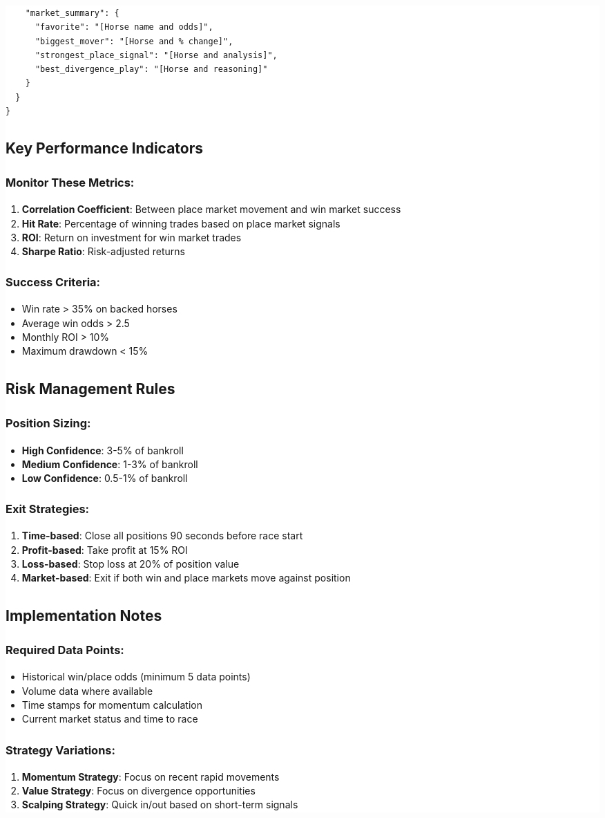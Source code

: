 ```
    "market_summary": {
      "favorite": "[Horse name and odds]",
      "biggest_mover": "[Horse and % change]",
      "strongest_place_signal": "[Horse and analysis]",
      "best_divergence_play": "[Horse and reasoning]"
    }
  }
}
```

## Key Performance Indicators

### Monitor These Metrics:
1. **Correlation Coefficient**: Between place market movement and win market success
2. **Hit Rate**: Percentage of winning trades based on place market signals
3. **ROI**: Return on investment for win market trades
4. **Sharpe Ratio**: Risk-adjusted returns

### Success Criteria:
- Win rate > 35% on backed horses
- Average win odds > 2.5
- Monthly ROI > 10%
- Maximum drawdown < 15%

## Risk Management Rules

### Position Sizing:
- **High Confidence**: 3-5% of bankroll
- **Medium Confidence**: 1-3% of bankroll  
- **Low Confidence**: 0.5-1% of bankroll

### Exit Strategies:
1. **Time-based**: Close all positions 90 seconds before race start
2. **Profit-based**: Take profit at 15% ROI
3. **Loss-based**: Stop loss at 20% of position value
4. **Market-based**: Exit if both win and place markets move against position

## Implementation Notes

### Required Data Points:
- Historical win/place odds (minimum 5 data points)
- Volume data where available
- Time stamps for momentum calculation
- Current market status and time to race

### Strategy Variations:
1. **Momentum Strategy**: Focus on recent rapid movements
2. **Value Strategy**: Focus on divergence opportunities  
3. **Scalping Strategy**: Quick in/out based on short-term signals
